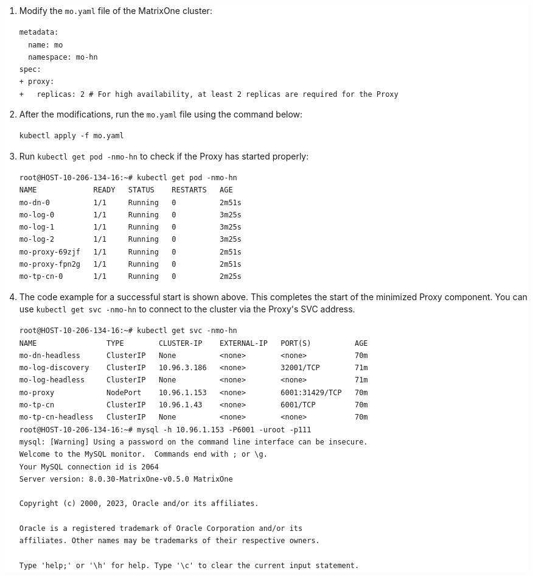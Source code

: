 1. Modify the `mo.yaml` file of the MatrixOne cluster:

    ```
    metadata:
      name: mo
      namespace: mo-hn
    spec:
    + proxy:
    +   replicas: 2 # For high availability, at least 2 replicas are required for the Proxy
    ```

2. After the modifications, run the `mo.yaml` file using the command below:

    ```
    kubectl apply -f mo.yaml
    ```

3. Run `kubectl get pod -nmo-hn` to check if the Proxy has started properly:

    ```
    root@HOST-10-206-134-16:~# kubectl get pod -nmo-hn
    NAME             READY   STATUS    RESTARTS   AGE
    mo-dn-0          1/1     Running   0          2m51s
    mo-log-0         1/1     Running   0          3m25s
    mo-log-1         1/1     Running   0          3m25s
    mo-log-2         1/1     Running   0          3m25s
    mo-proxy-69zjf   1/1     Running   0          2m51s
    mo-proxy-fpn2g   1/1     Running   0          2m51s
    mo-tp-cn-0       1/1     Running   0          2m25s
    ```

4. The code example for a successful start is shown above. This completes the start of the minimized Proxy component. You can use `kubectl get svc -nmo-hn` to connect to the cluster via the Proxy's SVC address.

    ```
    root@HOST-10-206-134-16:~# kubectl get svc -nmo-hn
    NAME                TYPE        CLUSTER-IP    EXTERNAL-IP   PORT(S)          AGE
    mo-dn-headless      ClusterIP   None          <none>        <none>           70m
    mo-log-discovery    ClusterIP   10.96.3.186   <none>        32001/TCP        71m
    mo-log-headless     ClusterIP   None          <none>        <none>           71m
    mo-proxy            NodePort    10.96.1.153   <none>        6001:31429/TCP   70m
    mo-tp-cn            ClusterIP   10.96.1.43    <none>        6001/TCP         70m
    mo-tp-cn-headless   ClusterIP   None          <none>        <none>           70m
    root@HOST-10-206-134-16:~# mysql -h 10.96.1.153 -P6001 -uroot -p111
    mysql: [Warning] Using a password on the command line interface can be insecure.
    Welcome to the MySQL monitor.  Commands end with ; or \g.
    Your MySQL connection id is 2064
    Server version: 8.0.30-MatrixOne-v0.5.0 MatrixOne

    Copyright (c) 2000, 2023, Oracle and/or its affiliates.

    Oracle is a registered trademark of Oracle Corporation and/or its
    affiliates. Other names may be trademarks of their respective owners.

    Type 'help;' or '\h' for help. Type '\c' to clear the current input statement.
